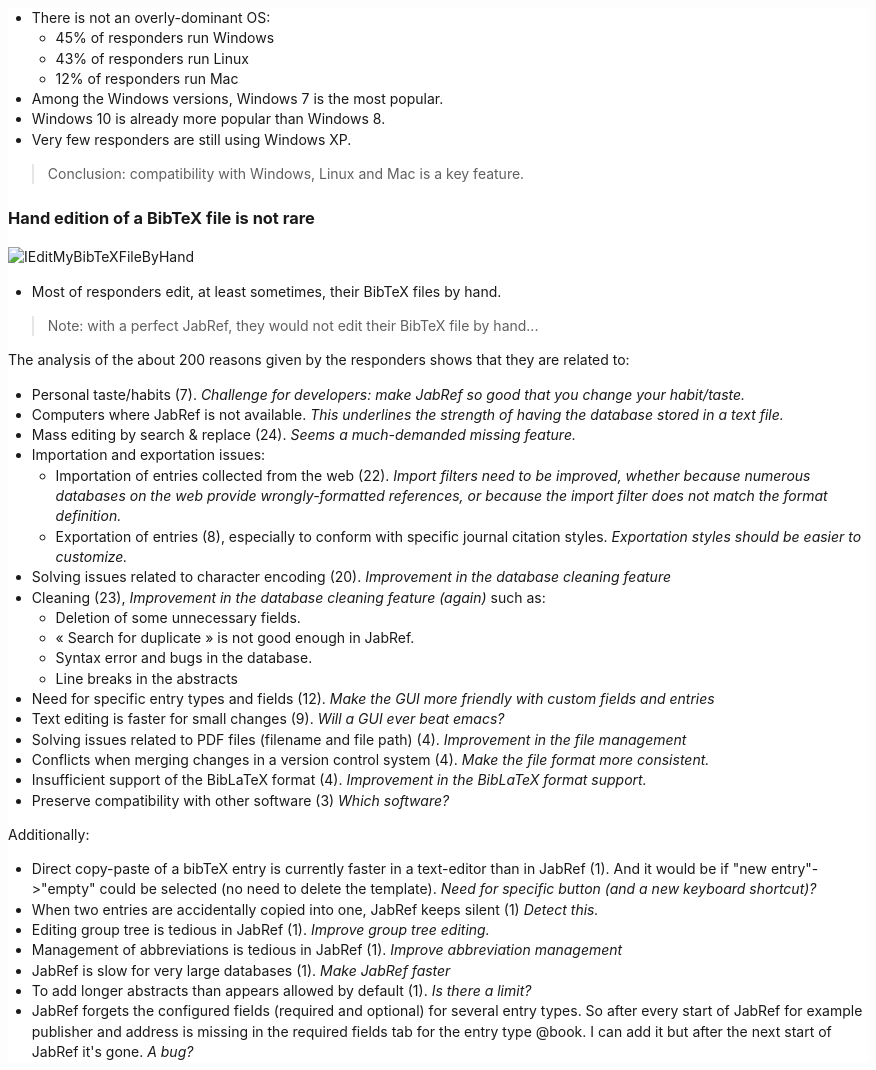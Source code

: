 - There is not an overly-dominant OS:
  - 45% of responders run Windows
  - 43% of responders run Linux
  - 12% of responders run Mac
- Among the Windows versions, Windows 7 is the most popular.
- Windows 10 is already more popular than Windows 8.
- Very few responders are still using Windows XP.

> Conclusion: compatibility with Windows, Linux and Mac is a key feature.

### Hand edition of a BibTeX file is not rare

![IEditMyBibTeXFileByHand](IEditMyBibTeXFileByHand.png)

- Most of responders edit, at least sometimes, their BibTeX files by hand.

> Note: with a perfect JabRef, they would not edit their BibTeX file by hand...

The analysis of the about 200 reasons given by the responders shows that they are related to:

- Personal taste/habits (7). _Challenge for developers: make JabRef so good that you change your habit/taste._
- Computers where JabRef is not available. _This underlines the strength of having the database stored in a text file._
- Mass editing by search & replace (24). _Seems a much-demanded missing feature._
- Importation and exportation issues:
  - Importation of entries collected from the web (22). _Import filters need to be improved, whether because numerous databases on the web provide wrongly-formatted references, or because the import filter does not match the format definition._
  - Exportation of entries (8), especially to conform with specific journal citation styles. _Exportation styles should be easier to customize._
- Solving issues related to character encoding (20). _Improvement in the database cleaning feature_
- Cleaning (23), _Improvement in the database cleaning feature (again)_ such as:
  - Deletion of some unnecessary fields.
  - « Search for duplicate » is not good enough in JabRef.
  - Syntax error and bugs in the database.
  - Line breaks in the abstracts
- Need for specific entry types and fields (12). _Make the GUI more friendly with custom fields and entries_
- Text editing is faster for small changes (9). _Will a GUI ever beat emacs?_
- Solving issues related to PDF files (filename and file path) (4). _Improvement in the file management_
- Conflicts when merging changes in a version control system (4). _Make the file format more consistent._
- Insufficient support of the BibLaTeX format (4). _Improvement in the BibLaTeX format support._
- Preserve compatibility with other software (3) _Which software?_

Additionally:

- Direct copy-paste of a bibTeX entry is currently faster in a text-editor than in JabRef (1). And it would be if "new entry"->"empty" could be selected (no need to delete the template). _Need for specific button (and a new keyboard shortcut)?_
- When two entries are accidentally copied into one, JabRef keeps silent (1) _Detect this._
- Editing group tree is tedious in JabRef (1). _Improve group tree editing._
- Management of abbreviations is tedious in JabRef (1). _Improve abbreviation management_
- JabRef is slow for very large databases (1). _Make JabRef faster_
- To add longer abstracts than appears allowed by default (1). _Is there a limit?_
- JabRef forgets the configured fields (required and optional) for several entry types. So after every start of JabRef for example publisher and address is missing in the required fields tab for the entry type @book. I can add it but after the next start of JabRef it's gone. _A bug?_
